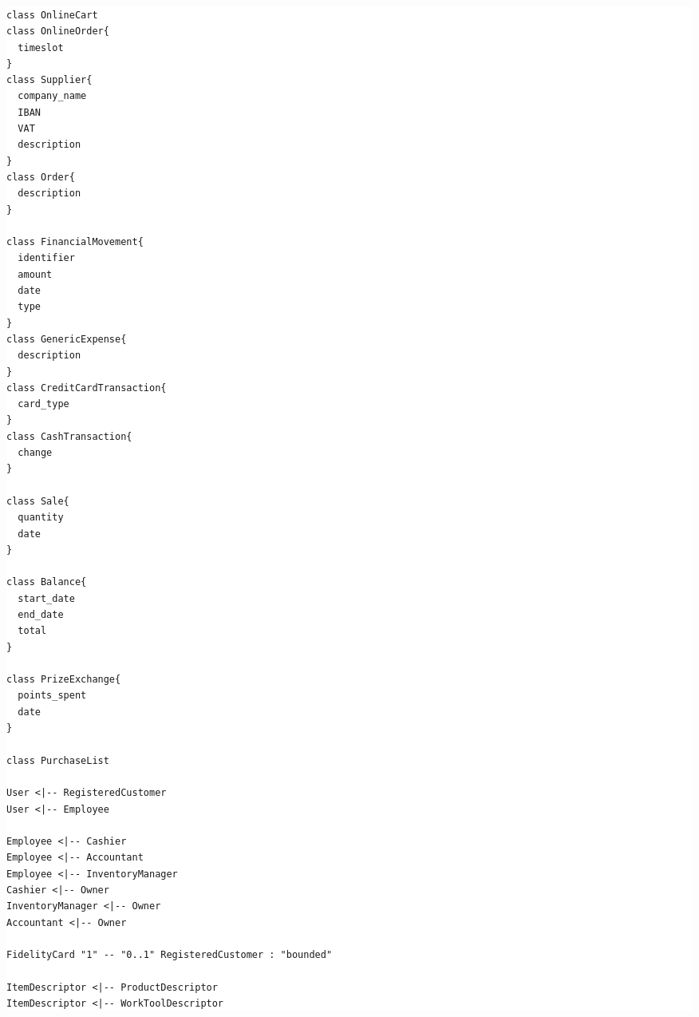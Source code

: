 ```plantuml
class OnlineCart
class OnlineOrder{
  timeslot
}
class Supplier{
  company_name
  IBAN
  VAT
  description
}
class Order{
  description
}

class FinancialMovement{
  identifier  
  amount
  date
  type
}
class GenericExpense{
  description
}
class CreditCardTransaction{
  card_type
}
class CashTransaction{
  change
}

class Sale{
  quantity
  date
}

class Balance{
  start_date
  end_date
  total
}

class PrizeExchange{
  points_spent
  date
}

class PurchaseList

User <|-- RegisteredCustomer
User <|-- Employee

Employee <|-- Cashier
Employee <|-- Accountant
Employee <|-- InventoryManager
Cashier <|-- Owner
InventoryManager <|-- Owner
Accountant <|-- Owner

FidelityCard "1" -- "0..1" RegisteredCustomer : "bounded"

ItemDescriptor <|-- ProductDescriptor
ItemDescriptor <|-- WorkToolDescriptor

```